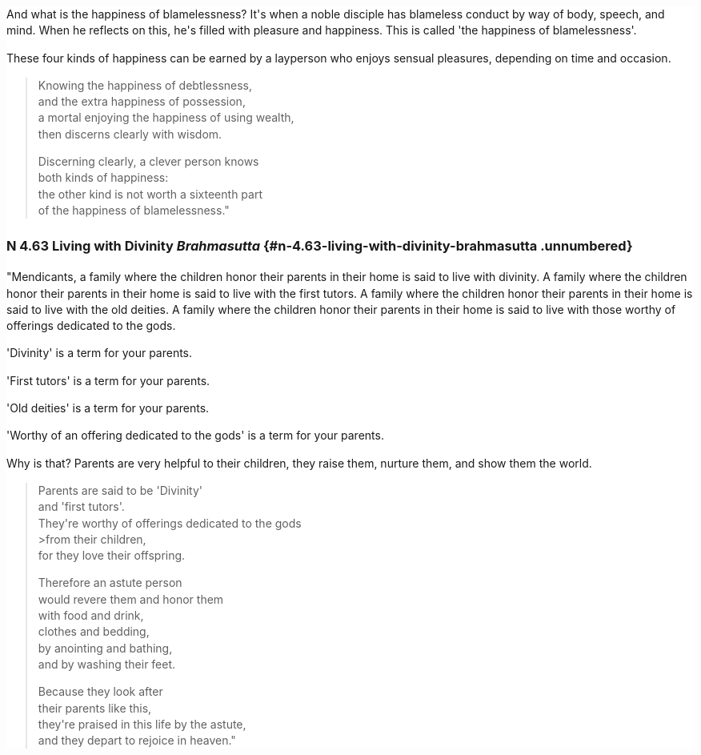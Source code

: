 And what is the happiness of blamelessness? It's when a noble disciple
has blameless conduct by way of body, speech, and mind. When he reflects
on this, he's filled with pleasure and happiness. This is called 'the
happiness of blamelessness'.

These four kinds of happiness can be earned by a layperson who enjoys
sensual pleasures, depending on time and occasion.

> Knowing the happiness of debtlessness,\
> and the extra happiness of possession,\
> a mortal enjoying the happiness of using wealth,\
> then discerns clearly with wisdom.
>
> Discerning clearly, a clever person knows\
> both kinds of happiness:\
> the other kind is not worth a sixteenth part\
> of the happiness of blamelessness."

### N 4.63 Living with Divinity  *Brahmasutta* {#n-4.63-living-with-divinity-brahmasutta .unnumbered}

"Mendicants, a family where the children honor their parents in their
home is said to live with divinity. A family where the children honor
their parents in their home is said to live with the first tutors. A
family where the children honor their parents in their home is said to
live with the old deities. A family where the children honor their
parents in their home is said to live with those worthy of offerings
dedicated to the gods.

'Divinity' is a term for your parents.

'First tutors' is a term for your parents.

'Old deities' is a term for your parents.

'Worthy of an offering dedicated to the gods' is a term for your
parents.

Why is that? Parents are very helpful to their children, they raise
them, nurture them, and show them the world.

> Parents are said to be 'Divinity'\
> and 'first tutors'.\
> They're worthy of offerings dedicated to the gods\
> \>from their children,\
> for they love their offspring.
>
> Therefore an astute person\
> would revere them and honor them\
> with food and drink,\
> clothes and bedding,\
> by anointing and bathing,\
> and by washing their feet.
>
> Because they look after\
> their parents like this,\
> they're praised in this life by the astute,\
> and they depart to rejoice in heaven."
